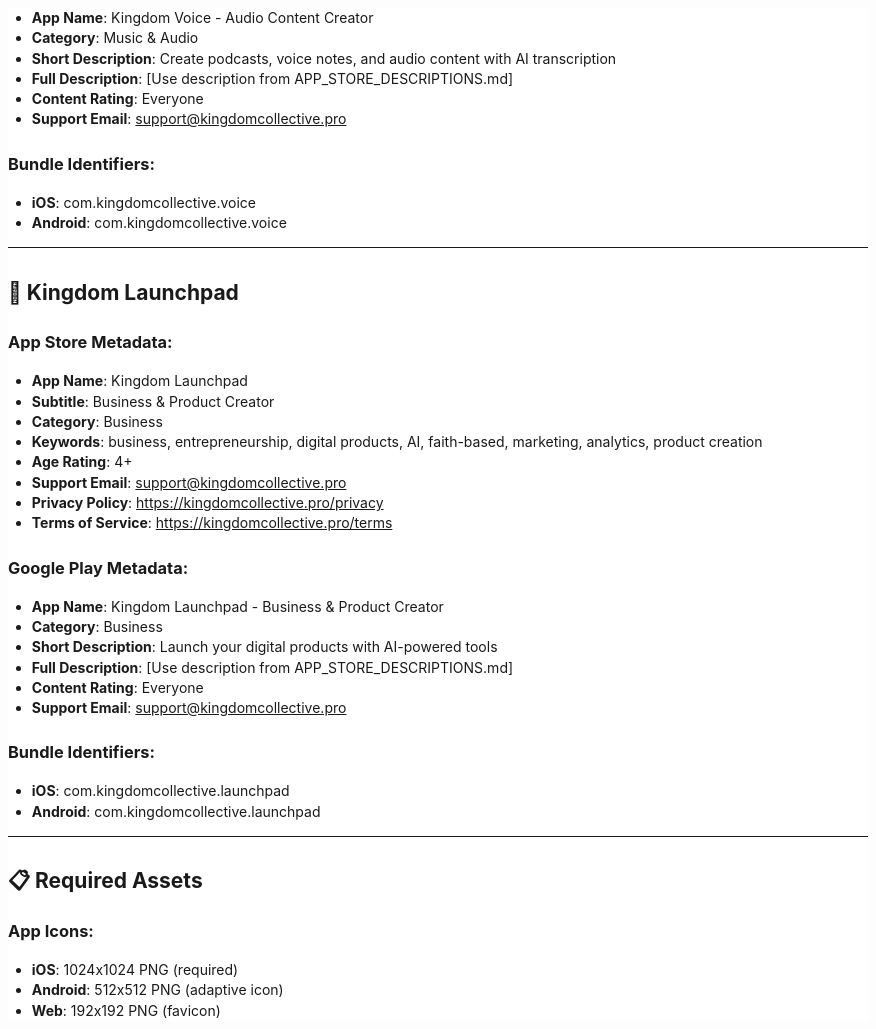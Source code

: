 - **App Name**: Kingdom Voice - Audio Content Creator
- **Category**: Music & Audio
- **Short Description**: Create podcasts, voice notes, and audio content with AI transcription
- **Full Description**: [Use description from APP_STORE_DESCRIPTIONS.md]
- **Content Rating**: Everyone
- **Support Email**: support@kingdomcollective.pro

### **Bundle Identifiers:**

- **iOS**: com.kingdomcollective.voice
- **Android**: com.kingdomcollective.voice

---

## 🚀 **Kingdom Launchpad**

### **App Store Metadata:**

- **App Name**: Kingdom Launchpad
- **Subtitle**: Business & Product Creator
- **Category**: Business
- **Keywords**: business, entrepreneurship, digital products, AI, faith-based, marketing, analytics, product creation
- **Age Rating**: 4+
- **Support Email**: support@kingdomcollective.pro
- **Privacy Policy**: https://kingdomcollective.pro/privacy
- **Terms of Service**: https://kingdomcollective.pro/terms

### **Google Play Metadata:**

- **App Name**: Kingdom Launchpad - Business & Product Creator
- **Category**: Business
- **Short Description**: Launch your digital products with AI-powered tools
- **Full Description**: [Use description from APP_STORE_DESCRIPTIONS.md]
- **Content Rating**: Everyone
- **Support Email**: support@kingdomcollective.pro

### **Bundle Identifiers:**

- **iOS**: com.kingdomcollective.launchpad
- **Android**: com.kingdomcollective.launchpad

---

## 📋 **Required Assets**

### **App Icons:**

- **iOS**: 1024x1024 PNG (required)
- **Android**: 512x512 PNG (adaptive icon)
- **Web**: 192x192 PNG (favicon)
